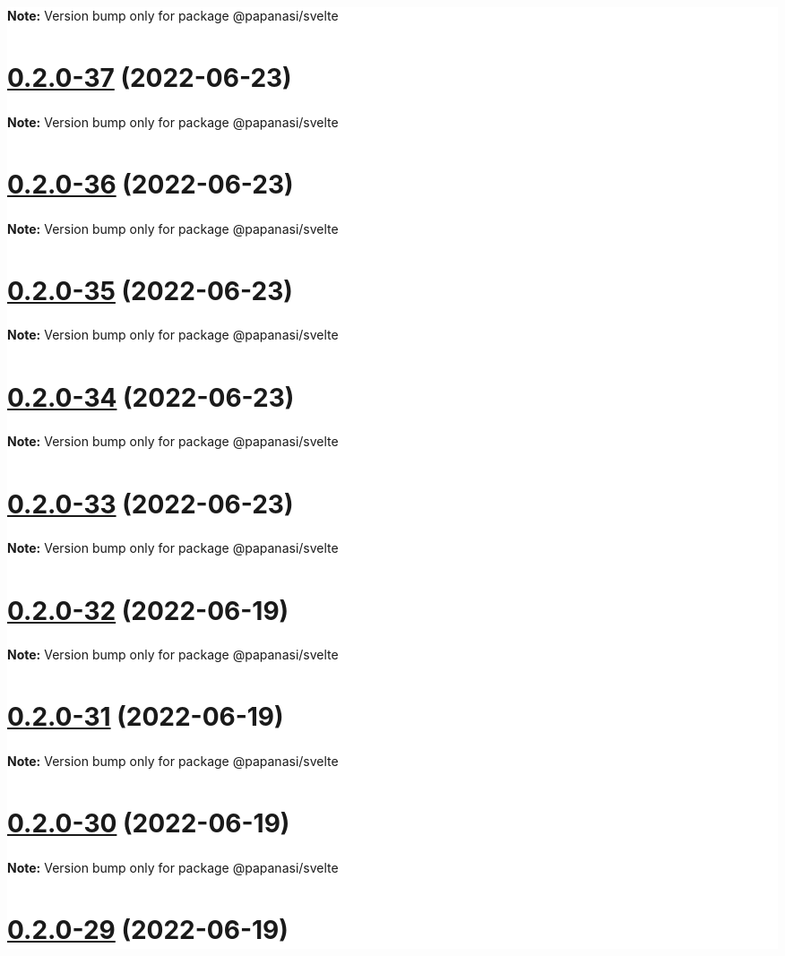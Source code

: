 **Note:** Version bump only for package @papanasi/svelte

# [0.2.0-37](https://github.com/CKGrafico/papanasi/compare/v0.2.0-36...v0.2.0-37) (2022-06-23)

**Note:** Version bump only for package @papanasi/svelte

# [0.2.0-36](https://github.com/CKGrafico/papanasi/compare/v0.2.0-35...v0.2.0-36) (2022-06-23)

**Note:** Version bump only for package @papanasi/svelte

# [0.2.0-35](https://github.com/CKGrafico/papanasi/compare/v0.2.0-34...v0.2.0-35) (2022-06-23)

**Note:** Version bump only for package @papanasi/svelte

# [0.2.0-34](https://github.com/CKGrafico/papanasi/compare/v0.2.0-33...v0.2.0-34) (2022-06-23)

**Note:** Version bump only for package @papanasi/svelte

# [0.2.0-33](https://github.com/CKGrafico/papanasi/compare/v0.2.0-32...v0.2.0-33) (2022-06-23)

**Note:** Version bump only for package @papanasi/svelte

# [0.2.0-32](https://github.com/CKGrafico/papanasi/compare/v0.2.0-31...v0.2.0-32) (2022-06-19)

**Note:** Version bump only for package @papanasi/svelte

# [0.2.0-31](https://github.com/CKGrafico/papanasi/compare/v0.2.0-30...v0.2.0-31) (2022-06-19)

**Note:** Version bump only for package @papanasi/svelte

# [0.2.0-30](https://github.com/CKGrafico/papanasi/compare/v0.2.0-29...v0.2.0-30) (2022-06-19)

**Note:** Version bump only for package @papanasi/svelte

# [0.2.0-29](https://github.com/CKGrafico/papanasi/compare/v0.2.0-28...v0.2.0-29) (2022-06-19)
